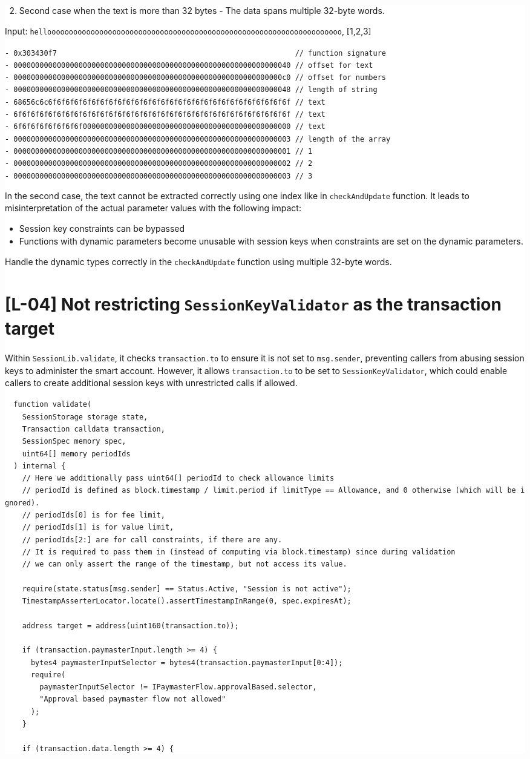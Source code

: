 2. Second case when the text is more than 32 bytes - The data spans multiple 32-byte words.

Input: `helloooooooooooooooooooooooooooooooooooooooooooooooooooooooooooooooooooo`, [1,2,3]

```text
- 0x303430f7                                                       // function signature
- 0000000000000000000000000000000000000000000000000000000000000040 // offset for text
- 00000000000000000000000000000000000000000000000000000000000000c0 // offset for numbers
- 0000000000000000000000000000000000000000000000000000000000000048 // length of string
- 68656c6c6f6f6f6f6f6f6f6f6f6f6f6f6f6f6f6f6f6f6f6f6f6f6f6f6f6f6f6f // text
- 6f6f6f6f6f6f6f6f6f6f6f6f6f6f6f6f6f6f6f6f6f6f6f6f6f6f6f6f6f6f6f6f // text
- 6f6f6f6f6f6f6f6f000000000000000000000000000000000000000000000000 // text
- 0000000000000000000000000000000000000000000000000000000000000003 // length of the array
- 0000000000000000000000000000000000000000000000000000000000000001 // 1
- 0000000000000000000000000000000000000000000000000000000000000002 // 2
- 0000000000000000000000000000000000000000000000000000000000000003 // 3
```

In the second case, the text cannot be extracted correctly using one index like in `checkAndUpdate` function. It leads to misinterpretation of the actual parameter values with the following impact:

- Session key constraints can be bypassed
- Functions with dynamic parameters become unusable with session keys when constraints are set on the dynamic parameters.

Handle the dynamic types correctly in the `checkAndUpdate` function using multiple 32-byte words.

# [L-04] Not restricting `SessionKeyValidator` as the transaction target

Within `SessionLib.validate`, it checks `transaction.to` to ensure it is not set to `msg.sender`, preventing callers from abusing session keys to administer the smart account. However, it allows `transaction.to` to be set to `SessionKeyValidator`, which could enable callers to create additional session keys with unrestricted calls if allowed.

```solidity
  function validate(
    SessionStorage storage state,
    Transaction calldata transaction,
    SessionSpec memory spec,
    uint64[] memory periodIds
  ) internal {
    // Here we additionally pass uint64[] periodId to check allowance limits
    // periodId is defined as block.timestamp / limit.period if limitType == Allowance, and 0 otherwise (which will be ignored).
    // periodIds[0] is for fee limit,
    // periodIds[1] is for value limit,
    // periodIds[2:] are for call constraints, if there are any.
    // It is required to pass them in (instead of computing via block.timestamp) since during validation
    // we can only assert the range of the timestamp, but not access its value.

    require(state.status[msg.sender] == Status.Active, "Session is not active");
    TimestampAsserterLocator.locate().assertTimestampInRange(0, spec.expiresAt);

    address target = address(uint160(transaction.to));

    if (transaction.paymasterInput.length >= 4) {
      bytes4 paymasterInputSelector = bytes4(transaction.paymasterInput[0:4]);
      require(
        paymasterInputSelector != IPaymasterFlow.approvalBased.selector,
        "Approval based paymaster flow not allowed"
      );
    }

    if (transaction.data.length >= 4) {
```